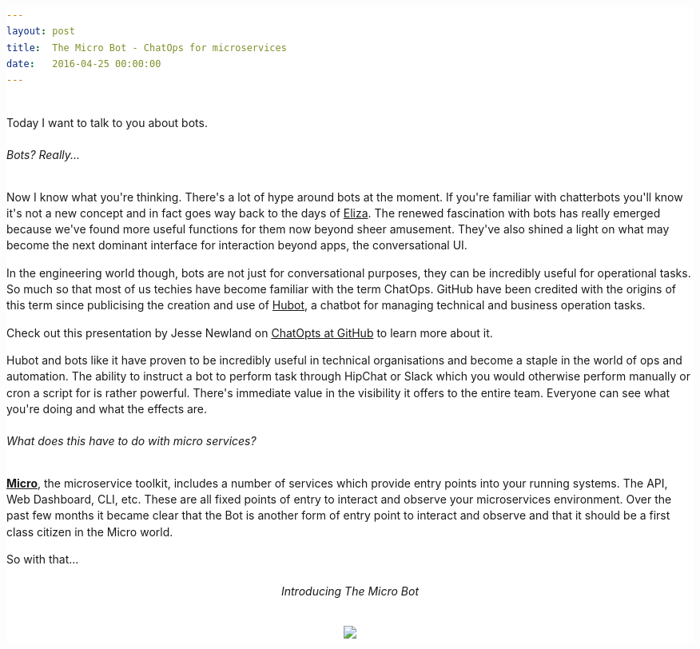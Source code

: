 ```yaml
---
layout: post
title:  The Micro Bot - ChatOps for microservices
date:   2016-04-25 00:00:00
---
```

<br>
Today I want to talk to you about bots.

###### Bots? Really...

Now I know what you're thinking. There's a lot of hype around bots at the moment. If you're familiar with 
chatterbots you'll know it's not a new concept and in fact goes way back to the days of [Eliza](https://en.wikipedia.org/wiki/ELIZA). 
The renewed fascination with bots has really emerged because we've found more useful functions for them now beyond sheer amusement. They've also 
shined a light on what may become the next dominant interface for interaction beyond apps, the conversational UI.

In the engineering world though, bots are not just for conversational purposes, they can be incredibly useful for operational tasks. 
So much so that most of us techies have become familiar with the term ChatOps. GitHub have been credited with the origins of this term 
since publicising the creation and use of [Hubot](https://hubot.github.com/), a chatbot for managing technical and business 
operation tasks.

Check out this presentation by Jesse Newland on [ChatOpts at GitHub](https://www.youtube.com/watch?v=NST3u-GjjFw) to learn more about it.

Hubot and bots like it have proven to be incredibly useful in technical organisations and become a staple in the world of ops and automation. 
The ability to instruct a bot to perform task through HipChat or Slack which you would otherwise perform manually or cron a script for is 
rather powerful. There's immediate value in the visibility it offers to the entire team. Everyone can see what you're doing and 
what the effects are. 

###### What does this have to do with micro services?

[**Micro**](https://github.com/2637309949/micro), the microservice toolkit, includes a number of services which provide entry points into your 
running systems. The API, Web Dashboard, CLI, etc. These are all fixed points of entry to interact and observe your microservices environment. 
Over the past few months it became clear that the Bot is another form of entry point to interact and observe and that it should be a first 
class citizen in the Micro world.

So with that...

###### <center>Introducing The Micro Bot<center>
<p align="center">
  <img src="{{ site.baseurl }}/blog/images/micro_bot.png" />
</p>
